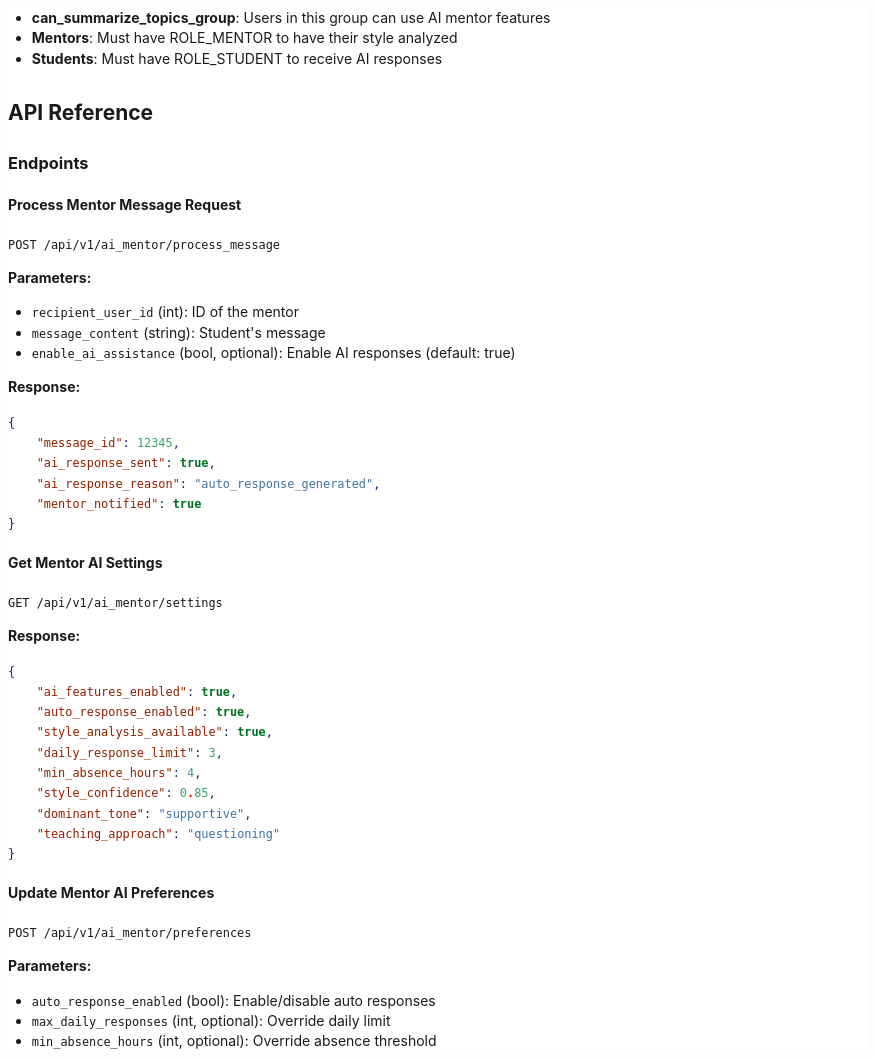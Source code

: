 - **can_summarize_topics_group**: Users in this group can use AI mentor features
- **Mentors**: Must have ROLE_MENTOR to have their style analyzed
- **Students**: Must have ROLE_STUDENT to receive AI responses

## API Reference

### Endpoints

#### Process Mentor Message Request
```
POST /api/v1/ai_mentor/process_message
```

**Parameters:**
- `recipient_user_id` (int): ID of the mentor
- `message_content` (string): Student's message
- `enable_ai_assistance` (bool, optional): Enable AI responses (default: true)

**Response:**
```json
{
    "message_id": 12345,
    "ai_response_sent": true,
    "ai_response_reason": "auto_response_generated",
    "mentor_notified": true
}
```

#### Get Mentor AI Settings
```
GET /api/v1/ai_mentor/settings
```

**Response:**
```json
{
    "ai_features_enabled": true,
    "auto_response_enabled": true,
    "style_analysis_available": true,
    "daily_response_limit": 3,
    "min_absence_hours": 4,
    "style_confidence": 0.85,
    "dominant_tone": "supportive",
    "teaching_approach": "questioning"
}
```

#### Update Mentor AI Preferences
```
POST /api/v1/ai_mentor/preferences
```

**Parameters:**
- `auto_response_enabled` (bool): Enable/disable auto responses
- `max_daily_responses` (int, optional): Override daily limit
- `min_absence_hours` (int, optional): Override absence threshold
